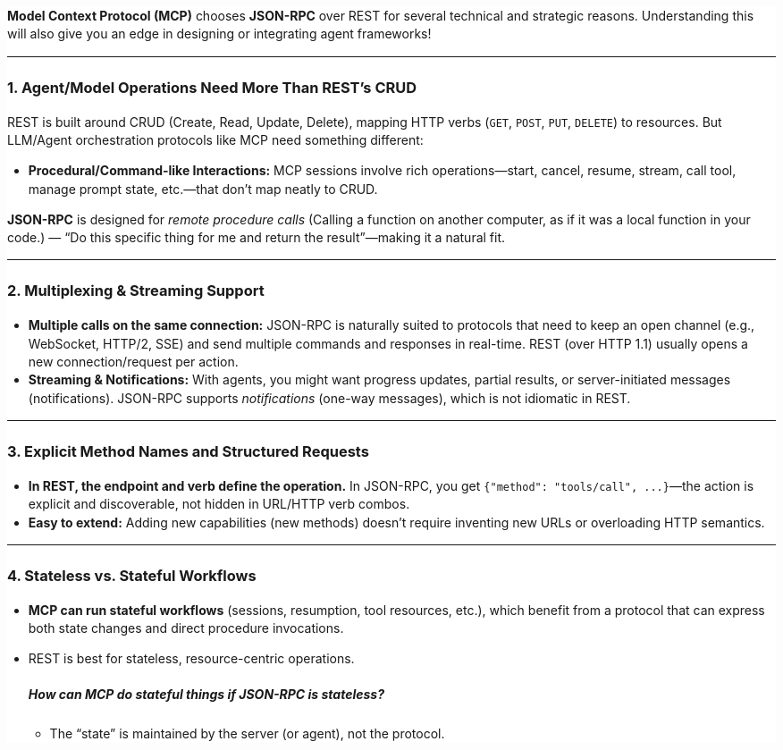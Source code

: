 **Model Context Protocol (MCP)** chooses **JSON-RPC** over REST for several technical and strategic reasons. Understanding this will also give you an edge in designing or integrating agent frameworks!

---

### **1. Agent/Model Operations Need More Than REST’s CRUD**

REST is built around CRUD (Create, Read, Update, Delete), mapping HTTP verbs (`GET`, `POST`, `PUT`, `DELETE`) to resources. But LLM/Agent orchestration protocols like MCP need something different:

* **Procedural/Command-like Interactions:**
  MCP sessions involve rich operations—start, cancel, resume, stream, call tool, manage prompt state, etc.—that don’t map neatly to CRUD.

**JSON-RPC** is designed for *remote procedure calls* (Calling a function on another computer, as if it was a local function in your code.) — “Do this specific thing for me and return the result”—making it a natural fit.

---

### **2. Multiplexing & Streaming Support**

* **Multiple calls on the same connection:**
  JSON-RPC is naturally suited to protocols that need to keep an open channel (e.g., WebSocket, HTTP/2, SSE) and send multiple commands and responses in real-time. REST (over HTTP 1.1) usually opens a new connection/request per action.
* **Streaming & Notifications:**
  With agents, you might want progress updates, partial results, or server-initiated messages (notifications).
  JSON-RPC supports *notifications* (one-way messages), which is not idiomatic in REST.

---

### **3. Explicit Method Names and Structured Requests**

* **In REST, the endpoint and verb define the operation.**
  In JSON-RPC, you get `{"method": "tools/call", ...}`—the action is explicit and discoverable, not hidden in URL/HTTP verb combos.
* **Easy to extend:**
  Adding new capabilities (new methods) doesn’t require inventing new URLs or overloading HTTP semantics.

---

### **4. Stateless vs. Stateful Workflows**

* **MCP can run stateful workflows** (sessions, resumption, tool resources, etc.), which benefit from a protocol that can express both state changes and direct procedure invocations.
* REST is best for stateless, resource-centric operations.

  ##### How can MCP do stateful things if JSON-RPC is stateless?
  * The “state” is maintained by the server (or agent), not the protocol.
